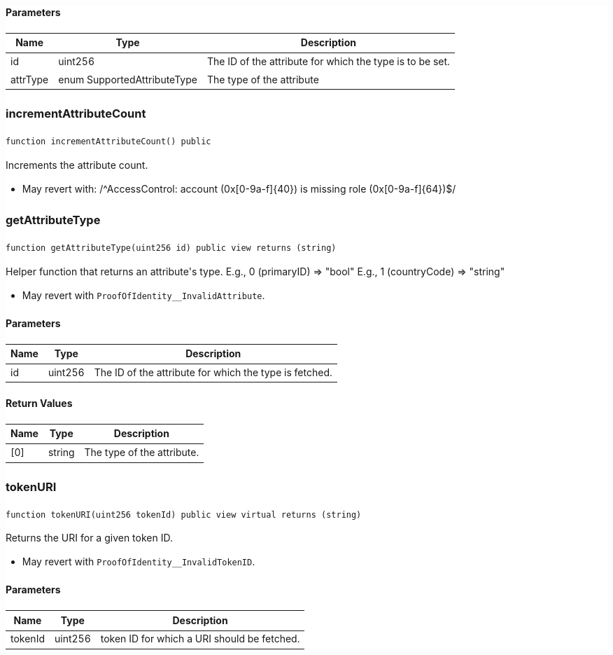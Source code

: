 #### Parameters

| Name     | Type                        | Description                                              |
| -------- | --------------------------- | -------------------------------------------------------- |
| id       | uint256                     | The ID of the attribute for which the type is to be set. |
| attrType | enum SupportedAttributeType | The type of the attribute                                |

### incrementAttributeCount

```solidity
function incrementAttributeCount() public
```

Increments the attribute count.

-   May revert with: /^AccessControl: account (0x[0-9a-f]{40}) is missing role (0x[0-9a-f]{64})$/

### getAttributeType

```solidity
function getAttributeType(uint256 id) public view returns (string)
```

Helper function that returns an attribute's type.
E.g., 0 (primaryID) => "bool"
E.g., 1 (countryCode) => "string"

-   May revert with `ProofOfIdentity__InvalidAttribute`.

#### Parameters

| Name | Type    | Description                                            |
| ---- | ------- | ------------------------------------------------------ |
| id   | uint256 | The ID of the attribute for which the type is fetched. |

#### Return Values

| Name | Type   | Description                |
| ---- | ------ | -------------------------- |
| [0]  | string | The type of the attribute. |

### tokenURI

```solidity
function tokenURI(uint256 tokenId) public view virtual returns (string)
```

Returns the URI for a given token ID.

-   May revert with `ProofOfIdentity__InvalidTokenID`.

#### Parameters

| Name    | Type    | Description                                 |
| ------- | ------- | ------------------------------------------- |
| tokenId | uint256 | token ID for which a URI should be fetched. |
